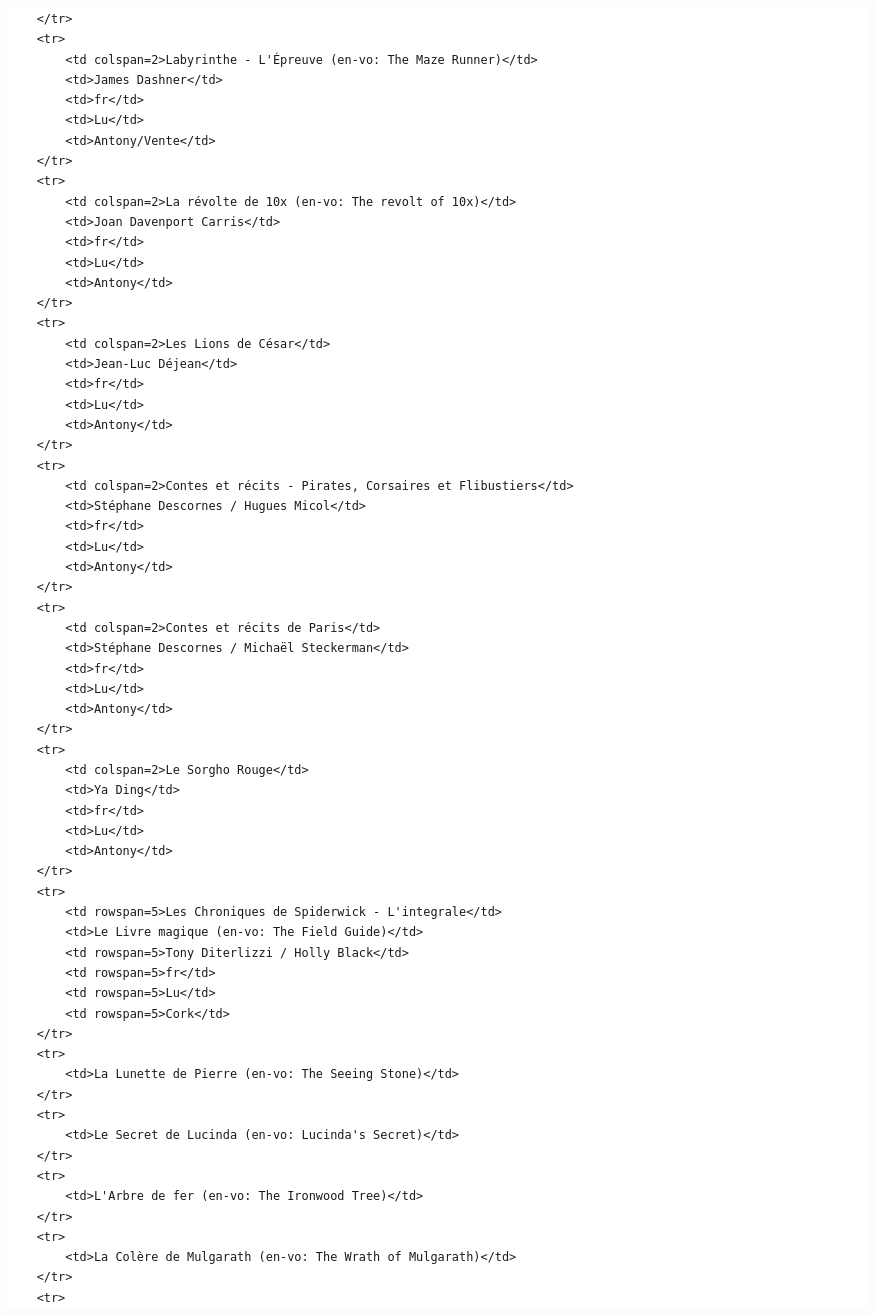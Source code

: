 		</tr>
		<tr>
			<td colspan=2>Labyrinthe - L'Épreuve (en-vo: The Maze Runner)</td>
			<td>James Dashner</td>
			<td>fr</td>
			<td>Lu</td>
			<td>Antony/Vente</td>
		</tr>
		<tr>
			<td colspan=2>La révolte de 10x (en-vo: The revolt of 10x)</td>
			<td>Joan Davenport Carris</td>
			<td>fr</td>
			<td>Lu</td>
			<td>Antony</td>
		</tr>
		<tr>
			<td colspan=2>Les Lions de César</td>
			<td>Jean-Luc Déjean</td>
			<td>fr</td>
			<td>Lu</td>
			<td>Antony</td>
		</tr>
		<tr>
			<td colspan=2>Contes et récits - Pirates, Corsaires et Flibustiers</td>
			<td>Stéphane Descornes / Hugues Micol</td>
			<td>fr</td>
			<td>Lu</td>
			<td>Antony</td>
		</tr>
		<tr>
			<td colspan=2>Contes et récits de Paris</td>
			<td>Stéphane Descornes / Michaël Steckerman</td>
			<td>fr</td>
			<td>Lu</td>
			<td>Antony</td>
		</tr>
		<tr>
			<td colspan=2>Le Sorgho Rouge</td>
			<td>Ya Ding</td>
			<td>fr</td>
			<td>Lu</td>
			<td>Antony</td>
		</tr>
		<tr>
			<td rowspan=5>Les Chroniques de Spiderwick - L'integrale</td>
			<td>Le Livre magique (en-vo: The Field Guide)</td>
			<td rowspan=5>Tony Diterlizzi / Holly Black</td>
			<td rowspan=5>fr</td>
			<td rowspan=5>Lu</td>
			<td rowspan=5>Cork</td>
		</tr>
		<tr>
			<td>La Lunette de Pierre (en-vo: The Seeing Stone)</td>
		</tr>
		<tr>
			<td>Le Secret de Lucinda (en-vo: Lucinda's Secret)</td>
		</tr>
		<tr>
			<td>L'Arbre de fer (en-vo: The Ironwood Tree)</td>
		</tr>
		<tr>
			<td>La Colère de Mulgarath (en-vo: The Wrath of Mulgarath)</td>
		</tr>
		<tr>